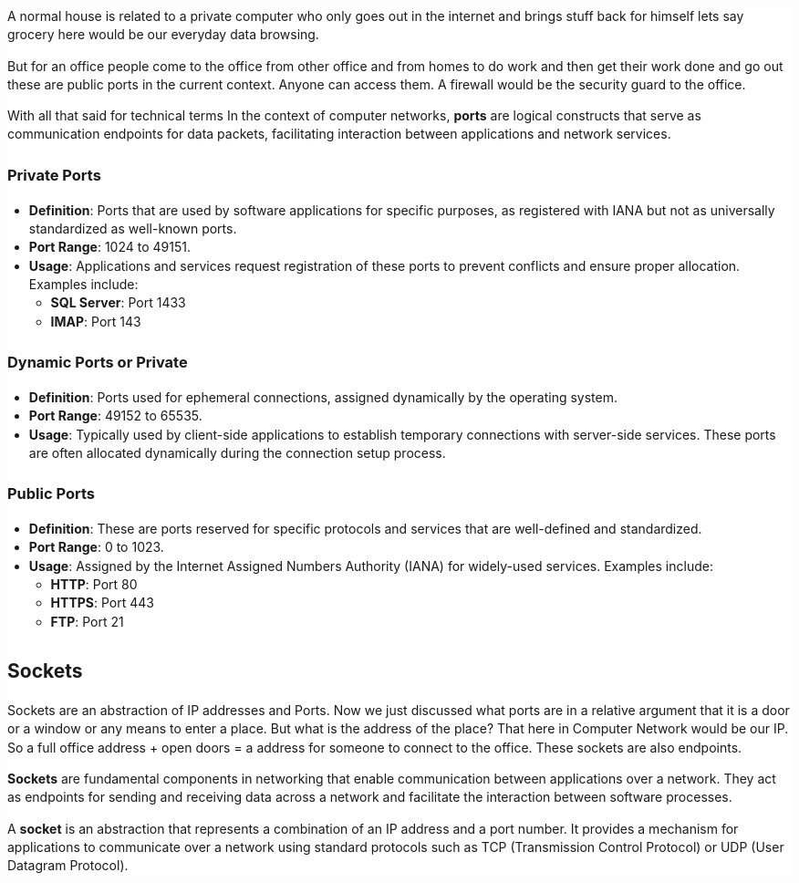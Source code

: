A normal house is related to a private computer who only goes out in the internet and brings stuff back for himself lets say grocery here would be our everyday data browsing.

But for an office people come to the office from other office and from homes to do work and then get their work done and go out these are public ports in the current context. Anyone can access them. A firewall would be the security guard to the office.

With all that said for technical terms
In the context of computer networks, **ports** are logical constructs that serve as communication endpoints for data packets, facilitating interaction between applications and network services.
### Private Ports
- **Definition**: Ports that are used by software applications for specific purposes, as registered with IANA but not as universally standardized as well-known ports.
- **Port Range**: 1024 to 49151.
- **Usage**: Applications and services request registration of these ports to prevent conflicts and ensure proper allocation. Examples include:
    - **SQL Server**: Port 1433
    - **IMAP**: Port 143

### Dynamic Ports or Private
- **Definition**: Ports used for ephemeral connections, assigned dynamically by the operating system.
- **Port Range**: 49152 to 65535.
- **Usage**: Typically used by client-side applications to establish temporary connections with server-side services. These ports are often allocated dynamically during the connection setup process.

### Public Ports
- **Definition**: These are ports reserved for specific protocols and services that are well-defined and standardized.
- **Port Range**: 0 to 1023.
- **Usage**: Assigned by the Internet Assigned Numbers Authority (IANA) for widely-used services. Examples include:
    - **HTTP**: Port 80
    - **HTTPS**: Port 443
    - **FTP**: Port 21

## Sockets
Sockets are an abstraction of IP addresses and Ports. Now we just discussed what ports are in a relative argument that it is a door or a window or any means to enter a place. But what is the address of the place?
That here in Computer Network would be our IP. So a full office address + open doors = a address for someone to connect to the office. These sockets are also endpoints.

**Sockets** are fundamental components in networking that enable communication between applications over a network. They act as endpoints for sending and receiving data across a network and facilitate the interaction between software processes.

A **socket** is an abstraction that represents a combination of an IP address and a port number. It provides a mechanism for applications to communicate over a network using standard protocols such as TCP (Transmission Control Protocol) or UDP (User Datagram Protocol).
